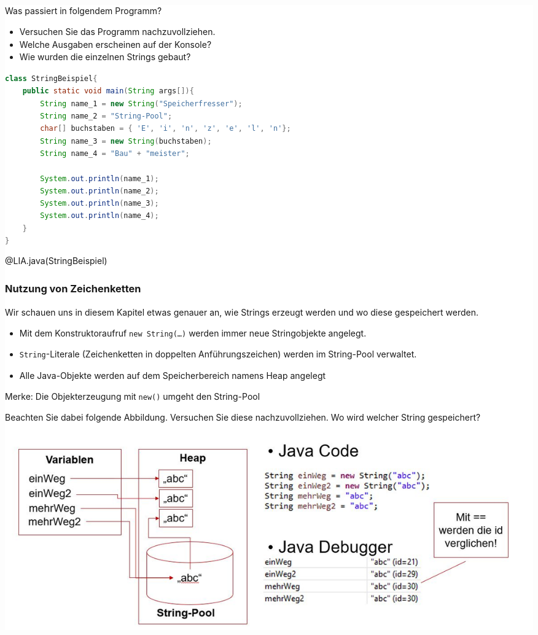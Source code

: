 Was passiert in folgendem Programm? 

* Versuchen Sie das Programm nachzuvollziehen.
* Welche Ausgaben erscheinen auf der Konsole?
* Wie wurden die einzelnen Strings gebaut?

```java
class StringBeispiel{
    public static void main(String args[]){
        String name_1 = new String("Speicherfresser"); 
        String name_2 = "String-Pool"; 
        char[] buchstaben = { 'E', 'i', 'n', 'z', 'e', 'l', 'n'};
        String name_3 = new String(buchstaben); 
        String name_4 = "Bau" + "meister"; 

        System.out.println(name_1);  
        System.out.println(name_2); 
        System.out.println(name_3); 
        System.out.println(name_4); 
    }
}
```
@LIA.java(StringBeispiel)


### Nutzung von Zeichenketten

Wir schauen uns in diesem Kapitel etwas genauer an, wie Strings erzeugt werden und wo diese gespeichert werden.

- Mit dem Konstruktoraufruf `new String(…)` werden immer neue Stringobjekte angelegt.

- `String`-Literale (Zeichenketten in doppelten Anführungszeichen) werden im String-Pool verwaltet.

- Alle Java-Objekte werden auf dem Speicherbereich namens Heap angelegt

Merke: Die Objekterzeugung mit `new()` umgeht den String-Pool

Beachten Sie dabei folgende Abbildung. Versuchen Sie diese nachzuvollziehen. Wo wird welcher String gespeichert?

![](zeichenketten_1.JPG)
